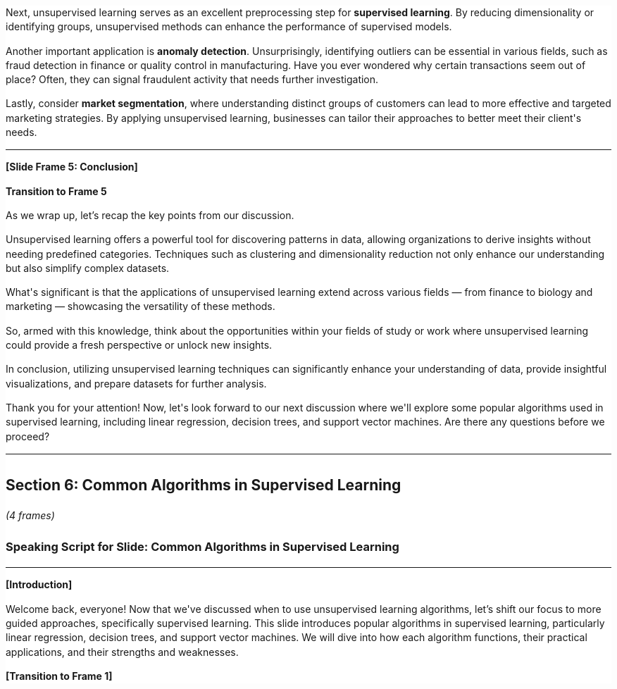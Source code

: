 Next, unsupervised learning serves as an excellent preprocessing step for **supervised learning**. By reducing dimensionality or identifying groups, unsupervised methods can enhance the performance of supervised models.

Another important application is **anomaly detection**. Unsurprisingly, identifying outliers can be essential in various fields, such as fraud detection in finance or quality control in manufacturing. Have you ever wondered why certain transactions seem out of place? Often, they can signal fraudulent activity that needs further investigation.

Lastly, consider **market segmentation**, where understanding distinct groups of customers can lead to more effective and targeted marketing strategies. By applying unsupervised learning, businesses can tailor their approaches to better meet their client's needs.

---

**[Slide Frame 5: Conclusion]**

**Transition to Frame 5**

As we wrap up, let’s recap the key points from our discussion.

Unsupervised learning offers a powerful tool for discovering patterns in data, allowing organizations to derive insights without needing predefined categories. Techniques such as clustering and dimensionality reduction not only enhance our understanding but also simplify complex datasets. 

What's significant is that the applications of unsupervised learning extend across various fields — from finance to biology and marketing — showcasing the versatility of these methods. 

So, armed with this knowledge, think about the opportunities within your fields of study or work where unsupervised learning could provide a fresh perspective or unlock new insights.

In conclusion, utilizing unsupervised learning techniques can significantly enhance your understanding of data, provide insightful visualizations, and prepare datasets for further analysis. 

Thank you for your attention! Now, let's look forward to our next discussion where we'll explore some popular algorithms used in supervised learning, including linear regression, decision trees, and support vector machines. Are there any questions before we proceed?

---

## Section 6: Common Algorithms in Supervised Learning
*(4 frames)*

### Speaking Script for Slide: Common Algorithms in Supervised Learning

---

**[Introduction]**

Welcome back, everyone! Now that we've discussed when to use unsupervised learning algorithms, let’s shift our focus to more guided approaches, specifically supervised learning. This slide introduces popular algorithms in supervised learning, particularly linear regression, decision trees, and support vector machines. We will dive into how each algorithm functions, their practical applications, and their strengths and weaknesses.

**[Transition to Frame 1]**
